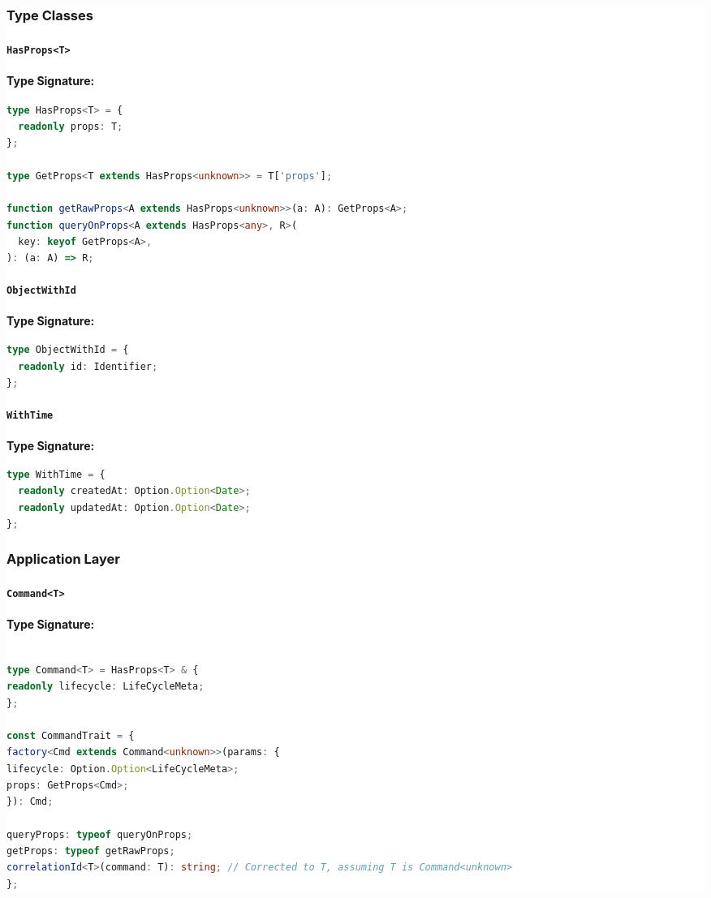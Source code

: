 ### Type Classes

#### `HasProps<T>`

**Type Signature:**

```typescript
type HasProps<T> = {
  readonly props: T;
};

type GetProps<T extends HasProps<unknown>> = T['props'];

function getRawProps<A extends HasProps<unknown>>(a: A): GetProps<A>;
function queryOnProps<A extends HasProps<any>, R>(
  key: keyof GetProps<A>,
): (a: A) => R;
```

#### `ObjectWithId`

**Type Signature:**

```typescript
type ObjectWithId = {
  readonly id: Identifier;
};
```

#### `WithTime`

**Type Signature:**

```typescript
type WithTime = {
  readonly createdAt: Option.Option<Date>;
  readonly updatedAt: Option.Option<Date>;
};
```

### Application Layer

#### `Command<T>`

**Type Signature:**

```typescript

type Command<T> = HasProps<T> & {
readonly lifecycle: LifeCycleMeta;
};

const CommandTrait = {
factory<Cmd extends Command<unknown>>(params: {
lifecycle: Option.Option<LifeCycleMeta>;
props: GetProps<Cmd>;
}): Cmd;

queryProps: typeof queryOnProps;
getProps: typeof getRawProps;
correlationId<T>(command: T): string; // Corrected to T, assuming T is Command<unknown>
};

```
